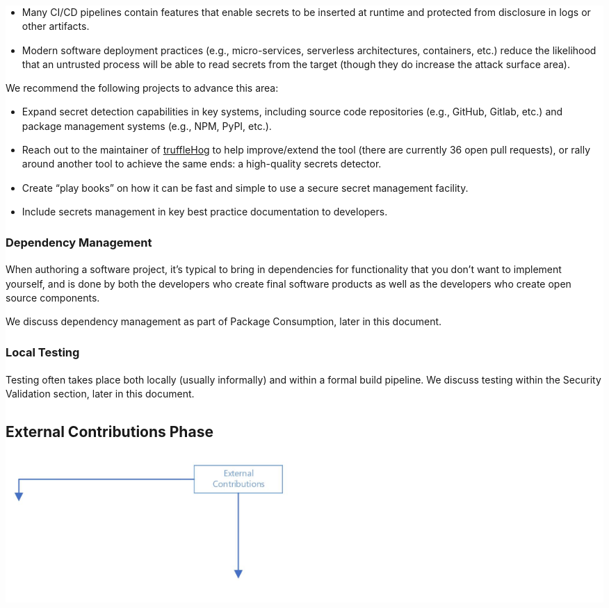 - Many CI/CD pipelines contain features that enable secrets to be inserted at runtime and protected from disclosure in logs or other artifacts.

- Modern software deployment practices (e.g., micro-services, serverless architectures, containers, etc.) reduce the likelihood that an untrusted process will be able to read secrets from the target (though they do increase the attack surface area).

We recommend the following projects to advance this area:

- Expand secret detection capabilities in key systems, including source code repositories (e.g., GitHub, Gitlab, etc.) and package management systems (e.g., NPM, PyPI, etc.).

- Reach out to the maintainer of [truffleHog](https://github.com/dxa4481/truffleHog) to help improve/extend the tool (there are currently 36 open pull requests), or rally around another tool to achieve the same ends: a high-quality secrets detector.

- Create “play books” on how it can be fast and simple to use a secure secret management facility.

- Include secrets management in key best practice documentation to developers.

### Dependency Management

When authoring a software project, it’s typical to bring in dependencies for functionality that you don’t want to implement yourself, and is done by both the developers who create final software products as well as the developers who create open source components.

We discuss dependency management as part of Package Consumption, later in this document.

### Local Testing

Testing often takes place both locally (usually informally) and within a formal build pipeline. We discuss testing within the Security Validation section, later in this document.

## External Contributions Phase

<img src="img/ExternalContribution.png" title="" alt="" width="422">

